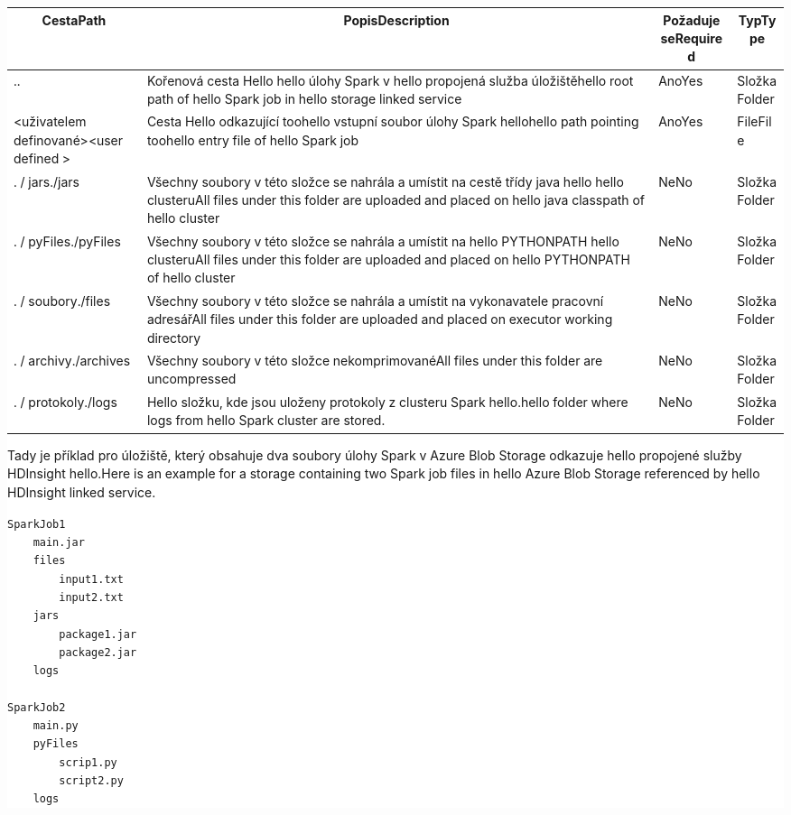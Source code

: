 | <span data-ttu-id="bd903-311">Cesta</span><span class="sxs-lookup"><span data-stu-id="bd903-311">Path</span></span> | <span data-ttu-id="bd903-312">Popis</span><span class="sxs-lookup"><span data-stu-id="bd903-312">Description</span></span> | <span data-ttu-id="bd903-313">Požaduje se</span><span class="sxs-lookup"><span data-stu-id="bd903-313">Required</span></span> | <span data-ttu-id="bd903-314">Typ</span><span class="sxs-lookup"><span data-stu-id="bd903-314">Type</span></span> |
| ---- | ----------- | -------- | ---- |
| <span data-ttu-id="bd903-315">.</span><span class="sxs-lookup"><span data-stu-id="bd903-315">.</span></span> | <span data-ttu-id="bd903-316">Kořenová cesta Hello hello úlohy Spark v hello propojená služba úložiště</span><span class="sxs-lookup"><span data-stu-id="bd903-316">hello root path of hello Spark job in hello storage linked service</span></span>    | <span data-ttu-id="bd903-317">Ano</span><span class="sxs-lookup"><span data-stu-id="bd903-317">Yes</span></span> | <span data-ttu-id="bd903-318">Složka</span><span class="sxs-lookup"><span data-stu-id="bd903-318">Folder</span></span> |
| <span data-ttu-id="bd903-319">&lt;uživatelem definované&gt;</span><span class="sxs-lookup"><span data-stu-id="bd903-319">&lt;user defined &gt;</span></span> | <span data-ttu-id="bd903-320">Cesta Hello odkazující toohello vstupní soubor úlohy Spark hello</span><span class="sxs-lookup"><span data-stu-id="bd903-320">hello path pointing toohello entry file of hello Spark job</span></span> | <span data-ttu-id="bd903-321">Ano</span><span class="sxs-lookup"><span data-stu-id="bd903-321">Yes</span></span> | <span data-ttu-id="bd903-322">File</span><span class="sxs-lookup"><span data-stu-id="bd903-322">File</span></span> |
| <span data-ttu-id="bd903-323">. / jars</span><span class="sxs-lookup"><span data-stu-id="bd903-323">./jars</span></span> | <span data-ttu-id="bd903-324">Všechny soubory v této složce se nahrála a umístit na cestě třídy java hello hello clusteru</span><span class="sxs-lookup"><span data-stu-id="bd903-324">All files under this folder are uploaded and placed on hello java classpath of hello cluster</span></span> | <span data-ttu-id="bd903-325">Ne</span><span class="sxs-lookup"><span data-stu-id="bd903-325">No</span></span> | <span data-ttu-id="bd903-326">Složka</span><span class="sxs-lookup"><span data-stu-id="bd903-326">Folder</span></span> |
| <span data-ttu-id="bd903-327">. / pyFiles</span><span class="sxs-lookup"><span data-stu-id="bd903-327">./pyFiles</span></span> | <span data-ttu-id="bd903-328">Všechny soubory v této složce se nahrála a umístit na hello PYTHONPATH hello clusteru</span><span class="sxs-lookup"><span data-stu-id="bd903-328">All files under this folder are uploaded and placed on hello PYTHONPATH of hello cluster</span></span> | <span data-ttu-id="bd903-329">Ne</span><span class="sxs-lookup"><span data-stu-id="bd903-329">No</span></span> | <span data-ttu-id="bd903-330">Složka</span><span class="sxs-lookup"><span data-stu-id="bd903-330">Folder</span></span> |
| <span data-ttu-id="bd903-331">. / soubory</span><span class="sxs-lookup"><span data-stu-id="bd903-331">./files</span></span> | <span data-ttu-id="bd903-332">Všechny soubory v této složce se nahrála a umístit na vykonavatele pracovní adresář</span><span class="sxs-lookup"><span data-stu-id="bd903-332">All files under this folder are uploaded and placed on executor working directory</span></span> | <span data-ttu-id="bd903-333">Ne</span><span class="sxs-lookup"><span data-stu-id="bd903-333">No</span></span> | <span data-ttu-id="bd903-334">Složka</span><span class="sxs-lookup"><span data-stu-id="bd903-334">Folder</span></span> |
| <span data-ttu-id="bd903-335">. / archivy</span><span class="sxs-lookup"><span data-stu-id="bd903-335">./archives</span></span> | <span data-ttu-id="bd903-336">Všechny soubory v této složce nekomprimované</span><span class="sxs-lookup"><span data-stu-id="bd903-336">All files under this folder are uncompressed</span></span> | <span data-ttu-id="bd903-337">Ne</span><span class="sxs-lookup"><span data-stu-id="bd903-337">No</span></span> | <span data-ttu-id="bd903-338">Složka</span><span class="sxs-lookup"><span data-stu-id="bd903-338">Folder</span></span> |
| <span data-ttu-id="bd903-339">. / protokoly</span><span class="sxs-lookup"><span data-stu-id="bd903-339">./logs</span></span> | <span data-ttu-id="bd903-340">Hello složku, kde jsou uloženy protokoly z clusteru Spark hello.</span><span class="sxs-lookup"><span data-stu-id="bd903-340">hello folder where logs from hello Spark cluster are stored.</span></span>| <span data-ttu-id="bd903-341">Ne</span><span class="sxs-lookup"><span data-stu-id="bd903-341">No</span></span> | <span data-ttu-id="bd903-342">Složka</span><span class="sxs-lookup"><span data-stu-id="bd903-342">Folder</span></span> |

<span data-ttu-id="bd903-343">Tady je příklad pro úložiště, který obsahuje dva soubory úlohy Spark v Azure Blob Storage odkazuje hello propojené služby HDInsight hello.</span><span class="sxs-lookup"><span data-stu-id="bd903-343">Here is an example for a storage containing two Spark job files in hello Azure Blob Storage referenced by hello HDInsight linked service.</span></span>

```
SparkJob1
    main.jar
    files
        input1.txt
        input2.txt
    jars
        package1.jar
        package2.jar
    logs

SparkJob2
    main.py
    pyFiles
        scrip1.py
        script2.py
    logs
```
